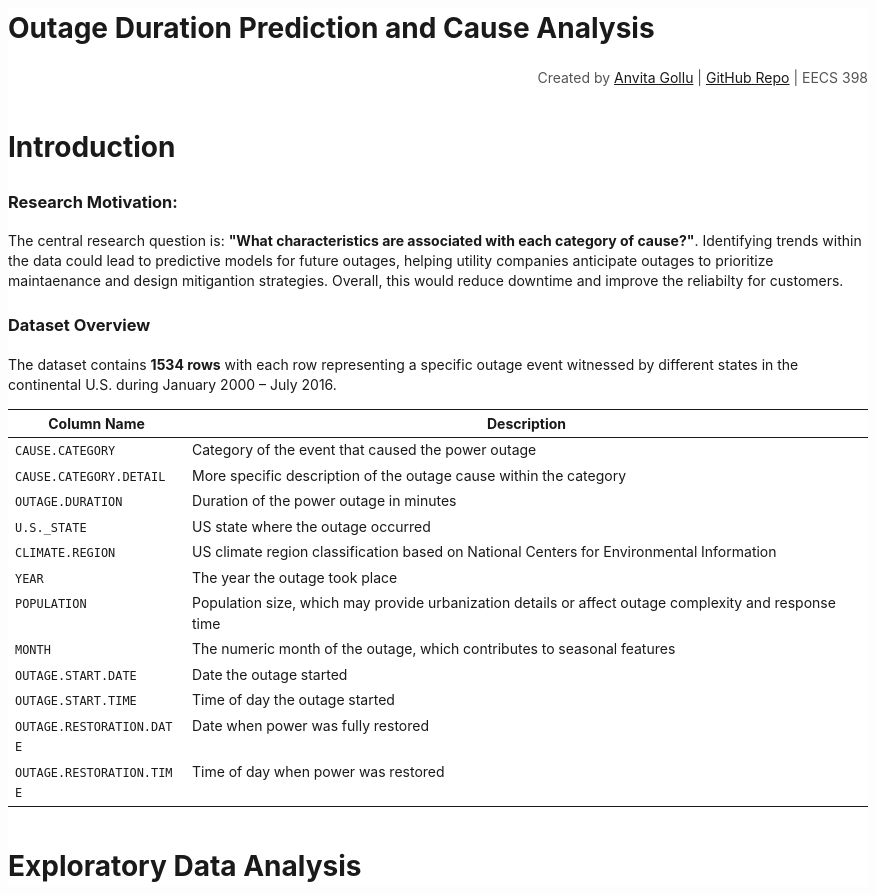 # Outage Duration Prediction and Cause Analysis


<div style="text-align: right; font-size: 14px; color: #555;">
  Created by <a href="https://github.com/anvitag" target="_blank">Anvita Gollu</a> |
  <a href="https://github.com/anvita-g/Power-Outage-Prediction" target="_blank">GitHub Repo</a> | EECS 398
</div>


# Introduction

### Research Motivation: 
The central research question is: **"What characteristics are associated with each category of cause?"**. Identifying trends within the data could lead to predictive models for future outages, helping utility companies anticipate outages to prioritize maintaenance and design mitigantion strategies. Overall, this would reduce downtime and improve the reliabilty for customers.


### Dataset Overview
The dataset contains **1534 rows** with each row representing a specific outage event witnessed by different states in the continental U.S. during January 2000 – July 2016.

| Column Name             | Description                                                   |
|-------------------------|----------------------------------------------------------------|
| `CAUSE.CATEGORY`        | Category of the event that caused the power outage |
| `CAUSE.CATEGORY.DETAIL` | More specific description of the outage cause within the category|
| `OUTAGE.DURATION`       | Duration of the power outage in minutes    |
| `U.S._STATE`            | US state where the outage occurred                   |  
| `CLIMATE.REGION`        | US climate region classification based on National Centers for Environmental Information|
| `YEAR`                  | The year the outage took place |
| `POPULATION`            | Population size, which may provide urbanization details or affect outage complexity and response time|
| `MONTH`                 | The numeric month of the outage, which contributes to seasonal features
| `OUTAGE.START.DATE`         | Date the outage started                       |
| `OUTAGE.START.TIME`         | Time of day the outage started                                           |
| `OUTAGE.RESTORATION.DATE`   | Date when power was fully restored                                        |
| `OUTAGE.RESTORATION.TIME`   | Time of day when power was restored    |




# Exploratory Data Analysis
